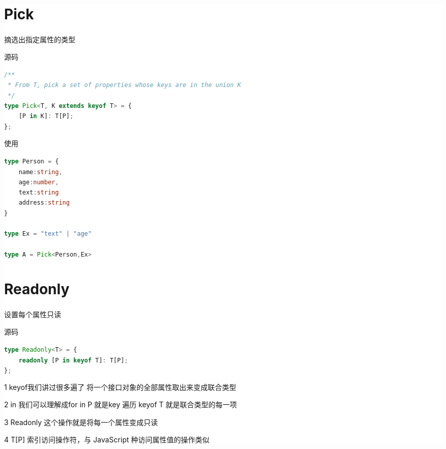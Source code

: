 

# Pick

摘选出指定属性的类型

源码

```ts
/**
 * From T, pick a set of properties whose keys are in the union K
 */
type Pick<T, K extends keyof T> = {
    [P in K]: T[P];
};
```

使用

```ts
type Person = {
    name:string,
    age:number,
    text:string
    address:string
}
 
type Ex = "text" | "age"
 
type A = Pick<Person,Ex>
```





# Readonly

设置每个属性只读

源码

```ts
type Readonly<T> = {
    readonly [P in keyof T]: T[P];
};
```

1 keyof我们讲过很多遍了 将一个接口对象的全部属性取出来变成联合类型

2 in 我们可以理解成for in P 就是key 遍历 keyof T 就是联合类型的每一项

3 Readonly 这个操作就是将每一个属性变成只读

4 T[P] 索引访问操作符，与 JavaScript 种访问属性值的操作类似



